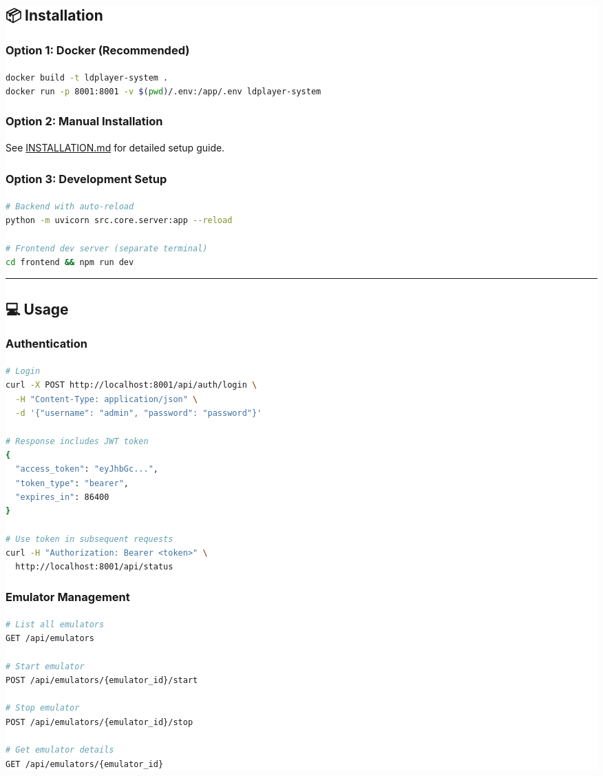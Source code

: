 
## 📦 Installation

### Option 1: Docker (Recommended)
```bash
docker build -t ldplayer-system .
docker run -p 8001:8001 -v $(pwd)/.env:/app/.env ldplayer-system
```

### Option 2: Manual Installation
See [INSTALLATION.md](docs/INSTALLATION.md) for detailed setup guide.

### Option 3: Development Setup
```bash
# Backend with auto-reload
python -m uvicorn src.core.server:app --reload

# Frontend dev server (separate terminal)
cd frontend && npm run dev
```

---

## 💻 Usage

### Authentication
```bash
# Login
curl -X POST http://localhost:8001/api/auth/login \
  -H "Content-Type: application/json" \
  -d '{"username": "admin", "password": "password"}'

# Response includes JWT token
{
  "access_token": "eyJhbGc...",
  "token_type": "bearer",
  "expires_in": 86400
}

# Use token in subsequent requests
curl -H "Authorization: Bearer <token>" \
  http://localhost:8001/api/status
```

### Emulator Management
```bash
# List all emulators
GET /api/emulators

# Start emulator
POST /api/emulators/{emulator_id}/start

# Stop emulator
POST /api/emulators/{emulator_id}/stop

# Get emulator details
GET /api/emulators/{emulator_id}
```
